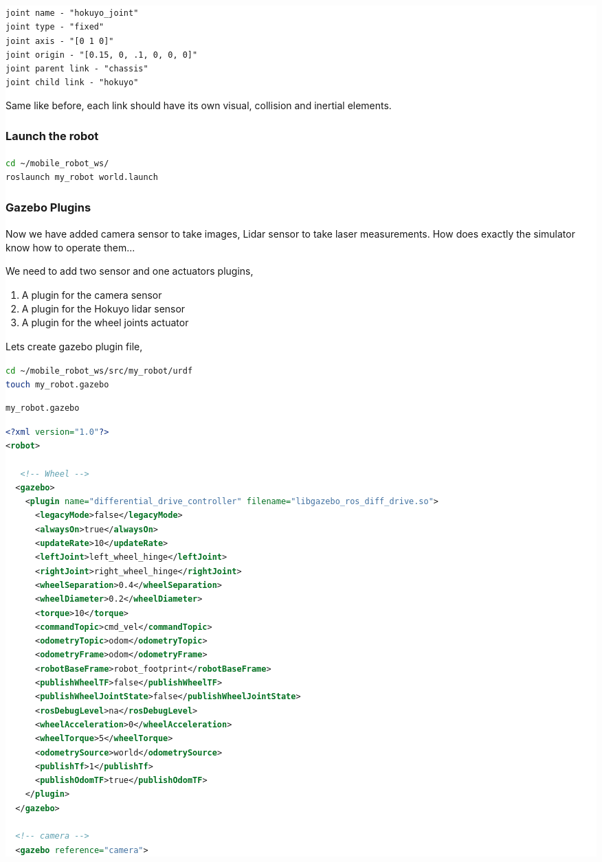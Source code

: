 ```xml
joint name - "hokuyo_joint"
joint type - "fixed"
joint axis - "[0 1 0]"
joint origin - "[0.15, 0, .1, 0, 0, 0]"
joint parent link - "chassis"
joint child link - "hokuyo"
```
Same like before, each link should have its own visual, collision and inertial elements.

### Launch the robot
```bash
cd ~/mobile_robot_ws/
roslaunch my_robot world.launch
```
### Gazebo Plugins
Now we have added camera sensor to take images, Lidar sensor to take laser measurements. How does exactly the simulator know how to operate them...

We need to add two sensor and one actuators plugins, 
1. A plugin for the camera sensor
2. A plugin for the Hokuyo lidar sensor
3. A plugin for the wheel joints actuator

Lets create gazebo plugin file, 

```bash
cd ~/mobile_robot_ws/src/my_robot/urdf
touch my_robot.gazebo
```

```python
my_robot.gazebo
```
```xml
<?xml version="1.0"?>
<robot>

   <!-- Wheel -->
  <gazebo>
    <plugin name="differential_drive_controller" filename="libgazebo_ros_diff_drive.so">
      <legacyMode>false</legacyMode>
      <alwaysOn>true</alwaysOn>
      <updateRate>10</updateRate>
      <leftJoint>left_wheel_hinge</leftJoint>
      <rightJoint>right_wheel_hinge</rightJoint>
      <wheelSeparation>0.4</wheelSeparation>
      <wheelDiameter>0.2</wheelDiameter>
      <torque>10</torque>
      <commandTopic>cmd_vel</commandTopic>
      <odometryTopic>odom</odometryTopic>
      <odometryFrame>odom</odometryFrame>
      <robotBaseFrame>robot_footprint</robotBaseFrame>
      <publishWheelTF>false</publishWheelTF>
      <publishWheelJointState>false</publishWheelJointState>
      <rosDebugLevel>na</rosDebugLevel>
      <wheelAcceleration>0</wheelAcceleration>
      <wheelTorque>5</wheelTorque>
      <odometrySource>world</odometrySource>
      <publishTf>1</publishTf>
      <publishOdomTF>true</publishOdomTF>
    </plugin>
  </gazebo>

  <!-- camera -->
  <gazebo reference="camera">
```
